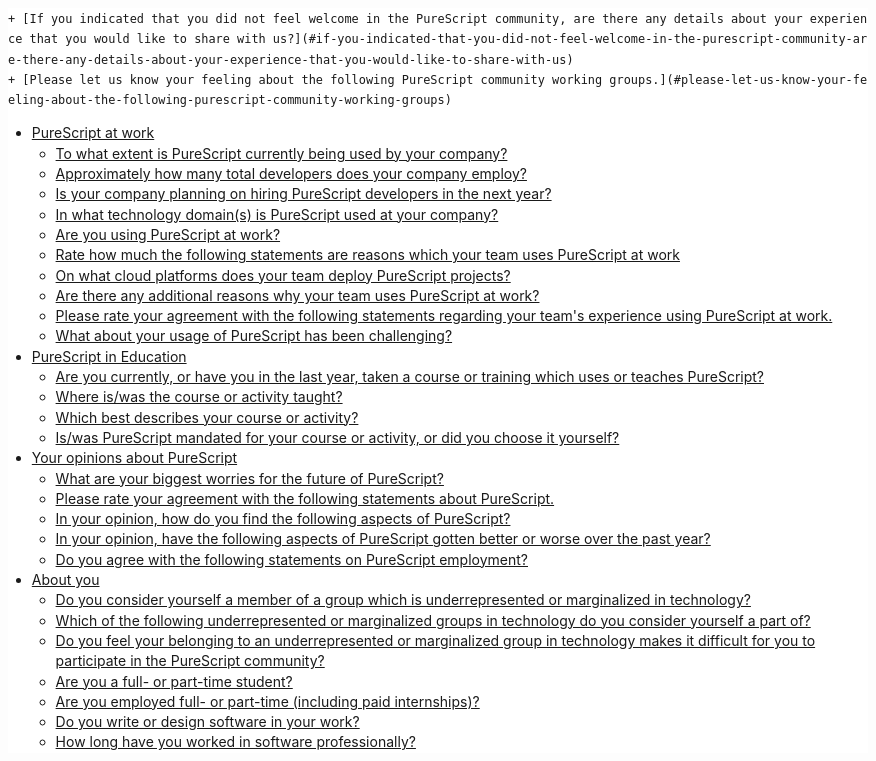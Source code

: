     + [If you indicated that you did not feel welcome in the PureScript community, are there any details about your experience that you would like to share with us?](#if-you-indicated-that-you-did-not-feel-welcome-in-the-purescript-community-are-there-any-details-about-your-experience-that-you-would-like-to-share-with-us)
    + [Please let us know your feeling about the following PureScript community working groups.](#please-let-us-know-your-feeling-about-the-following-purescript-community-working-groups)
  * [PureScript at work](#purescript-at-work)
    + [To what extent is PureScript currently being used by your company?](#to-what-extent-is-purescript-currently-being-used-by-your-company)
    + [Approximately how many total developers does your company employ?](#approximately-how-many-total-developers-does-your-company-employ)
    + [Is your company planning on hiring PureScript developers in the next year?](#is-your-company-planning-on-hiring-purescript-developers-in-the-next-year)
    + [In what technology domain(s) is PureScript used at your company?](#in-what-technology-domains-is-purescript-used-at-your-company)
    + [Are you using PureScript at work?](#are-you-using-purescript-at-work)
    + [Rate how much the following statements are reasons which your team uses PureScript at work](#rate-how-much-the-following-statements-are-reasons-which-your-team-uses-purescript-at-work)
    + [On what cloud platforms does your team deploy PureScript projects?](#on-what-cloud-platforms-does-your-team-deploy-purescript-projects)
    + [Are there any additional reasons why your team uses PureScript at work?](#are-there-any-additional-reasons-why-your-team-uses-purescript-at-work)
    + [Please rate your agreement with the following statements regarding your team's experience using PureScript at work.](#please-rate-your-agreement-with-the-following-statements-regarding-your-teams-experience-using-purescript-at-work)
    + [What about your usage of PureScript has been challenging?](#what-about-your-usage-of-purescript-has-been-challenging)
  * [PureScript in Education](#purescript-in-education)
    + [Are you currently, or have you in the last year, taken a course or training which uses or teaches PureScript?](#are-you-currently-or-have-you-in-the-last-year-taken-a-course-or-training-which-uses-or-teaches-purescript)
    + [Where is/was the course or activity taught?](#where-iswas-the-course-or-activity-taught)
    + [Which best describes your course or activity?](#which-best-describes-your-course-or-activity)
    + [Is/was PureScript mandated for your course or activity, or did you choose it yourself?](#iswas-purescript-mandated-for-your-course-or-activity-or-did-you-choose-it-yourself)
  * [Your opinions about PureScript](#your-opinions-about-purescript)
    + [What are your biggest worries for the future of PureScript?](#what-are-your-biggest-worries-for-the-future-of-purescript)
    + [Please rate your agreement with the following statements about PureScript.](#please-rate-your-agreement-with-the-following-statements-about-purescript)
    + [In your opinion, how do you find the following aspects of PureScript?](#in-your-opinion-how-do-you-find-the-following-aspects-of-purescript)
    + [In your opinion, have the following aspects of PureScript gotten better or worse over the past year?](#in-your-opinion-have-the-following-aspects-of-purescript-gotten-better-or-worse-over-the-past-year)
    + [Do you agree with the following statements on PureScript employment?](#do-you-agree-with-the-following-statements-on-purescript-employment)
  * [About you](#about-you)
    + [Do you consider yourself a member of a group which is underrepresented or marginalized in technology?](#do-you-consider-yourself-a-member-of-a-group-which-is-underrepresented-or-marginalized-in-technology)
    + [Which of the following underrepresented or marginalized groups in technology do you consider yourself a part of?](#which-of-the-following-underrepresented-or-marginalized-groups-in-technology-do-you-consider-yourself-a-part-of)
    + [Do you feel your belonging to an underrepresented or marginalized group in technology makes it difficult for you to participate in the PureScript community?](#do-you-feel-your-belonging-to-an-underrepresented-or-marginalized-group-in-technology-makes-it-difficult-for-you-to-participate-in-the-purescript-community)
    + [Are you a full- or part-time student?](#are-you-a-full--or-part-time-student)
    + [Are you employed full- or part-time (including paid internships)?](#are-you-employed-full--or-part-time-including-paid-internships)
    + [Do you write or design software in your work?](#do-you-write-or-design-software-in-your-work)
    + [How long have you worked in software professionally?](#how-long-have-you-worked-in-software-professionally)